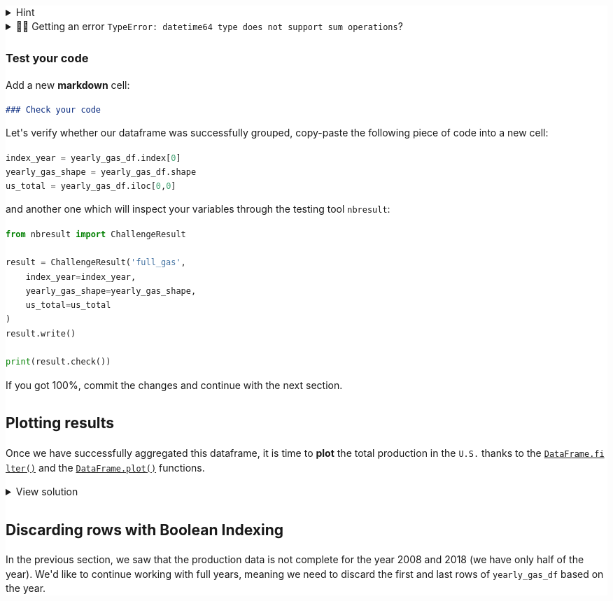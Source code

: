 <details><summary markdown='span'>Hint
</summary></details>

<details><summary markdown='span'>⛓️‍💥 Getting an error <code>TypeError: datetime64 type does not support sum operations</code>?
</summary></details>

### Test your code

Add a new **markdown** cell:

```markdown
### Check your code
```
Let's verify whether our dataframe was successfully grouped, copy-paste the following piece of code into a new cell:

```python
index_year = yearly_gas_df.index[0]
yearly_gas_shape = yearly_gas_df.shape
us_total = yearly_gas_df.iloc[0,0]
```

and another one which will inspect your variables through the testing tool `nbresult`:

```python
from nbresult import ChallengeResult

result = ChallengeResult('full_gas',
    index_year=index_year,
    yearly_gas_shape=yearly_gas_shape,
    us_total=us_total
)
result.write()

print(result.check())
```

If you got 100%, commit the changes and continue with the next section.

## Plotting results

Once we have successfully aggregated this dataframe, it is time to **plot** the total production in the `U.S.` thanks to the [`DataFrame.filter()`](https://pandas.pydata.org/pandas-docs/stable/reference/api/pandas.DataFrame.filter.html) and the [`DataFrame.plot()`](https://pandas.pydata.org/pandas-docs/stable/reference/api/pandas.DataFrame.plot.html) functions.

<details><summary markdown='span'>View solution
</summary></details>

## Discarding rows with Boolean Indexing

In the previous section, we saw that the production data is not complete for the year 2008 and 2018 (we have only half of the year). We'd like to continue working with full years, meaning we need to discard the first and last rows of `yearly_gas_df` based on the year.
